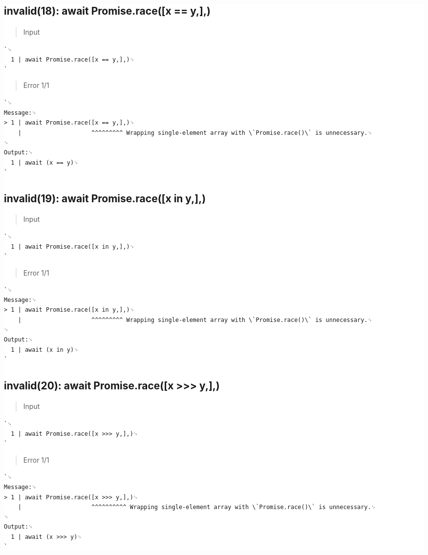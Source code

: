 ## invalid(18): await Promise.race([x == y,],)

> Input

    `␊
      1 | await Promise.race([x == y,],)␊
    `

> Error 1/1

    `␊
    Message:␊
    > 1 | await Promise.race([x == y,],)␊
        |                    ^^^^^^^^^ Wrapping single-element array with \`Promise.race()\` is unnecessary.␊
    ␊
    Output:␊
      1 | await (x == y)␊
    `

## invalid(19): await Promise.race([x in y,],)

> Input

    `␊
      1 | await Promise.race([x in y,],)␊
    `

> Error 1/1

    `␊
    Message:␊
    > 1 | await Promise.race([x in y,],)␊
        |                    ^^^^^^^^^ Wrapping single-element array with \`Promise.race()\` is unnecessary.␊
    ␊
    Output:␊
      1 | await (x in y)␊
    `

## invalid(20): await Promise.race([x >>> y,],)

> Input

    `␊
      1 | await Promise.race([x >>> y,],)␊
    `

> Error 1/1

    `␊
    Message:␊
    > 1 | await Promise.race([x >>> y,],)␊
        |                    ^^^^^^^^^^ Wrapping single-element array with \`Promise.race()\` is unnecessary.␊
    ␊
    Output:␊
      1 | await (x >>> y)␊
    `
